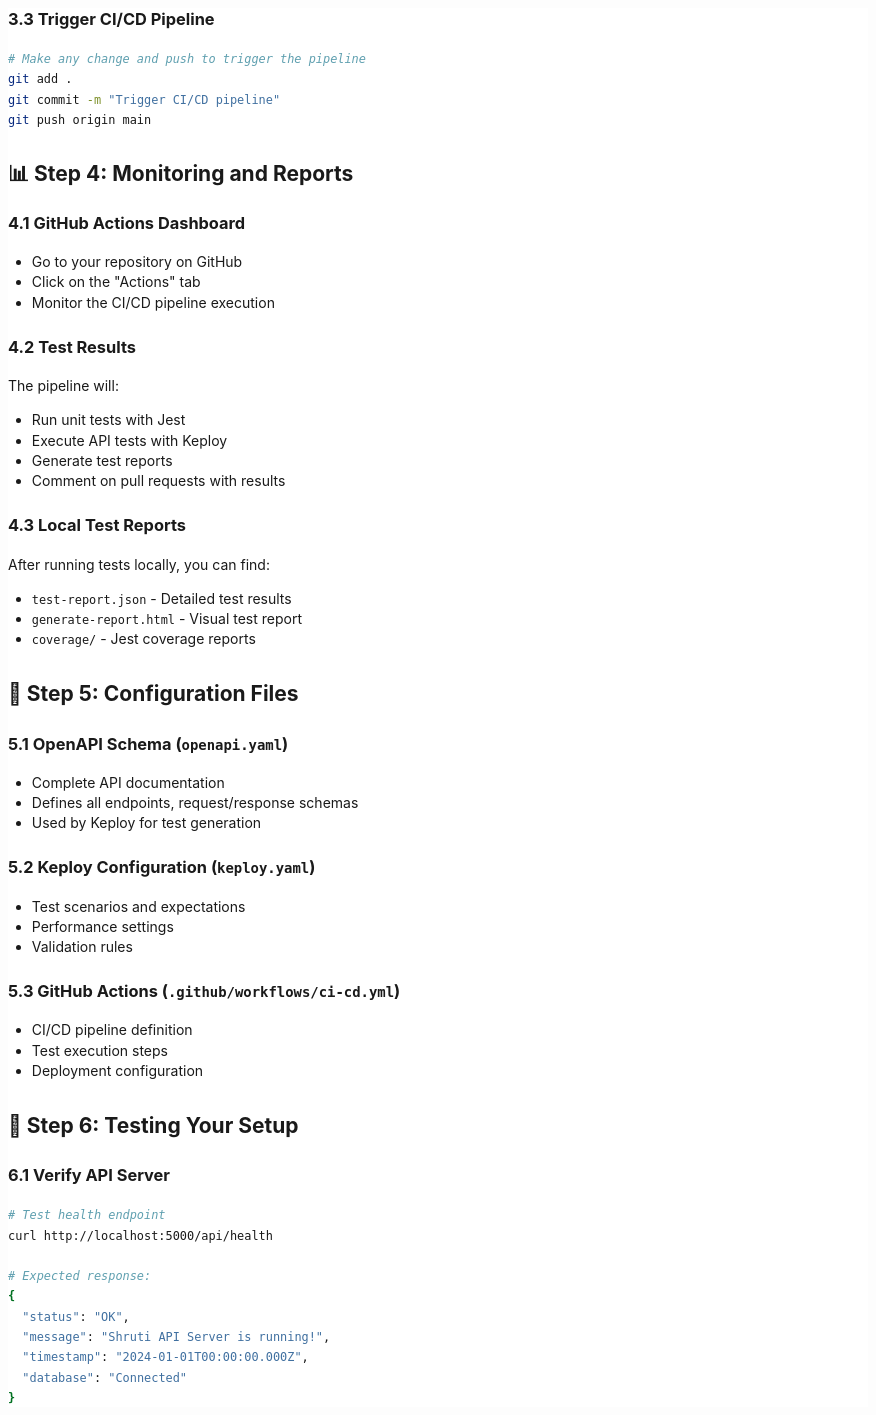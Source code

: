 ### 3.3 Trigger CI/CD Pipeline
```bash
# Make any change and push to trigger the pipeline
git add .
git commit -m "Trigger CI/CD pipeline"
git push origin main
```

## 📊 Step 4: Monitoring and Reports

### 4.1 GitHub Actions Dashboard
- Go to your repository on GitHub
- Click on the "Actions" tab
- Monitor the CI/CD pipeline execution

### 4.2 Test Results
The pipeline will:
- Run unit tests with Jest
- Execute API tests with Keploy
- Generate test reports
- Comment on pull requests with results

### 4.3 Local Test Reports
After running tests locally, you can find:
- `test-report.json` - Detailed test results
- `generate-report.html` - Visual test report
- `coverage/` - Jest coverage reports

## 🔧 Step 5: Configuration Files

### 5.1 OpenAPI Schema (`openapi.yaml`)
- Complete API documentation
- Defines all endpoints, request/response schemas
- Used by Keploy for test generation

### 5.2 Keploy Configuration (`keploy.yaml`)
- Test scenarios and expectations
- Performance settings
- Validation rules

### 5.3 GitHub Actions (`.github/workflows/ci-cd.yml`)
- CI/CD pipeline definition
- Test execution steps
- Deployment configuration

## 🚀 Step 6: Testing Your Setup

### 6.1 Verify API Server
```bash
# Test health endpoint
curl http://localhost:5000/api/health

# Expected response:
{
  "status": "OK",
  "message": "Shruti API Server is running!",
  "timestamp": "2024-01-01T00:00:00.000Z",
  "database": "Connected"
}
```